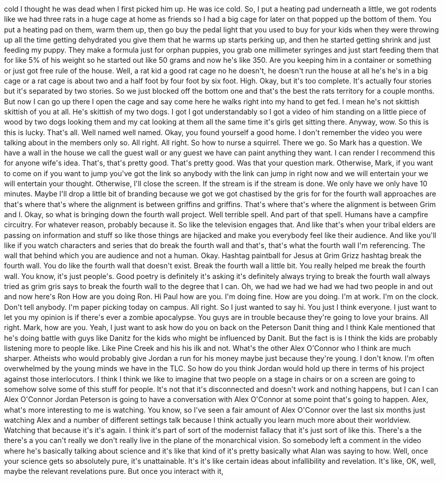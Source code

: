 cold I thought he was dead when I first picked him up. He was ice cold. So, I put a heating pad underneath a little, we got rodents like we had three rats in a huge cage at home as friends so I had a big cage for later on that popped up the bottom of them. You put a heating pad on them, warm them up, then go buy the pedal light that you used to buy for your kids when they were throwing up all the time getting dehydrated you give them that he warms up starts perking up, and then he started getting shrink and just feeding my puppy. They make a formula just for orphan puppies, you grab one millimeter syringes and just start feeding them that for like 5% of his weight so he started out like 50 grams and now he's like 350. Are you keeping him in a container or something or just got free rule of the house. Well, a rat kid a good rat cage no he doesn't, he doesn't run the house at all he's he's in a big cage or a rat cage is about two and a half foot by four foot by six foot. High. Okay, but it's too complete. It's actually four stories but it's separated by two stories. So we just blocked off the bottom one and that's the best the rats territory for a couple months. But now I can go up there I open the cage and say come here he walks right into my hand to get fed. I mean he's not skittish skittish of you at all. He's skittish of my two dogs. I got I got understandably so I got a video of him standing on a little piece of wood by two dogs looking them and my cat looking at them all the same time it's girls get sitting there. Anyway, wow. So this is this is lucky. That's all. Well named well named. Okay, you found yourself a good home. I don't remember the video you were talking about in the members only so. All right. All right. So how to nurse a squirrel. There we go. So Mark has a question. We have a wall in the house we call the guest wall or any guest we have can paint anything they want. I can render I recommend this for anyone wife's idea. That's, that's pretty good. That's pretty good. Was that your question mark. Otherwise, Mark, if you want to come on if you want to jump you've got the link so anybody with the link can jump in right now and we will entertain your we will entertain your thought. Otherwise, I'll close the screen. If the stream is if the stream is done. We only have we only have 10 minutes. Maybe I'll drop a little bit of branding because we got we got chastised by the gris for for the fourth wall approaches are that's where that's where the alignment is between griffins and griffins. That's where that's where the alignment is between Grim and I. Okay, so what is bringing down the fourth wall project. Well terrible spell. And part of that spell. Humans have a campfire circuitry. For whatever reason, probably because it. So like the television engages that. And like that's when your tribal elders are passing on information and stuff so like those things are hijacked and make you everybody feel like their audience. And like you'll like if you watch characters and series that do break the fourth wall and that's, that's what the fourth wall I'm referencing. The wall that behind which you are audience and not a human. Okay. Hashtag paintball for Jesus at Grim Grizz hashtag break the fourth wall. You do like the fourth wall that doesn't exist. Break the fourth wall a little bit. You really helped me break the fourth wall. You know, it's just people's. Good poetry is definitely it's asking it's definitely always trying to break the fourth wall always tried as grim gris says to break the fourth wall to the degree that I can. Oh, we had we had we had we had two people in and out and now here's Ron How are you doing Ron. Hi Paul how are you. I'm doing fine. How are you doing. I'm at work. I'm on the clock. Don't tell anybody. I'm paper picking today on campus. All right. So I just wanted to say hi. You just I think everyone. I just want to let you my opinion is if there's ever a zombie apocalypse. You guys are in trouble because they're going to love your brains. All right. Mark, how are you. Yeah, I just want to ask how do you on back on the Peterson Danit thing and I think Kale mentioned that he's doing battle with guys like Danitz for the kids who might be influenced by Danit. But the fact is is I think the kids are probably listening more to people like. Like Pine Creek and his his ilk and not. What's the other Alex O'Connor who I think are much sharper. Atheists who would probably give Jordan a run for his money maybe just because they're young. I don't know. I'm often overwhelmed by the young minds we have in the TLC. So how do you think Jordan would hold up there in terms of his project against those interlocutors. I think I think we like to imagine that two people on a stage in chairs or on a screen are going to somehow solve some of this stuff for people. It's not that it's disconnected and doesn't work and nothing happens, but I can I can Alex O'Connor Jordan Peterson is going to have a conversation with Alex O'Connor at some point that's going to happen. Alex, what's more interesting to me is watching. You know, so I've seen a fair amount of Alex O'Connor over the last six months just watching Alex and a number of different settings talk because I think actually you learn much more about their worldview. Watching that because it's it's again. I think it's part of sort of the modernist fallacy that it's just sort of like this. There's a the there's a you can't really we don't really live in the plane of the monarchical vision. So somebody left a comment in the video where he's basically talking about science and it's like that kind of it's pretty basically what Alan was saying to how. Well, once your science gets so absolutely pure, it's unattainable. It's it's like certain ideas about infallibility and revelation. It's like, OK, well, maybe the relevant revelations pure. But once you interact with it,
